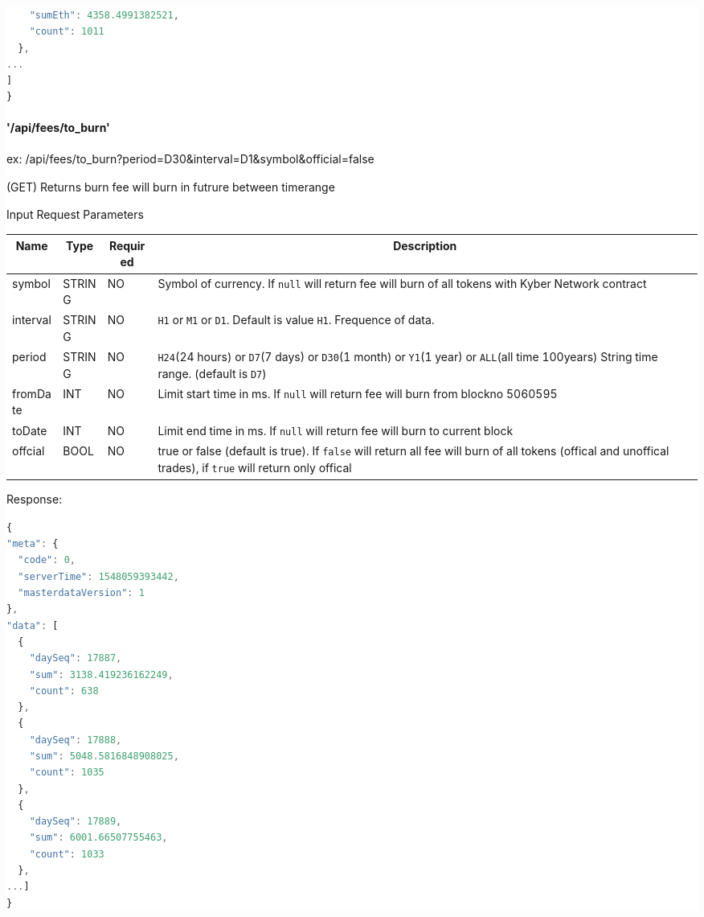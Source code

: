 ```javascript
    "sumEth": 4358.4991382521,
    "count": 1011
  },
...
]
}
```

#### '/api/fees/to_burn'   
ex: /api/fees/to_burn?period=D30&interval=D1&symbol&official=false

(GET) Returns burn fee will burn in futrure between timerange

Input Request Parameters

|Name | Type | Required | Description |
| ----------| ---------|------|-----------------------------|
|symbol|STRING|NO| Symbol of currency. If `null` will return fee will burn of all tokens with Kyber Network contract|
|interval|STRING|NO| `H1` or `M1` or `D1`. Default is value `H1`. Frequence of data.|
|period|STRING|NO| `H24`(24 hours) or `D7`(7 days) or `D30`(1 month) or `Y1`(1 year) or `ALL`(all time 100years) String time range. (default is `D7`)|
|fromDate|INT|NO| Limit start time in ms. If `null` will return fee will burn from blockno 5060595|
|toDate|INT|NO| Limit end time in ms. If `null` will return fee will burn to current block|
|offcial|BOOL|NO| true or false (default is true). If `false` will return all fee will burn of all tokens (offical and unoffical trades), if `true` will return only offical|
Response:
```javascript
{
"meta": {
  "code": 0,
  "serverTime": 1548059393442,
  "masterdataVersion": 1
},
"data": [
  {
    "daySeq": 17887,
    "sum": 3138.419236162249,
    "count": 638
  },
  {
    "daySeq": 17888,
    "sum": 5048.5816848908025,
    "count": 1035
  },
  {
    "daySeq": 17889,
    "sum": 6001.66507755463,
    "count": 1033
  },
...]
}
```
